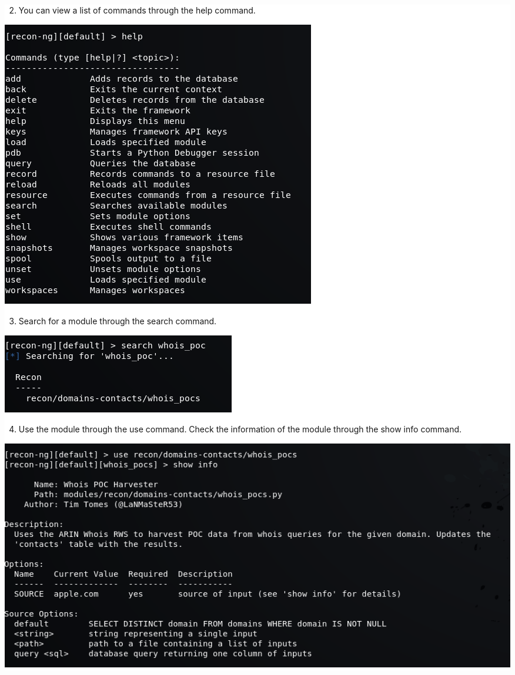 2. You can view a list of commands through the help command.

![Passive%20Scanning%20ee200613cd8a4eb59dc65260b4cf01ea/Untitled%201.png](Passive%20Scanning%20ee200613cd8a4eb59dc65260b4cf01ea/Untitled%201.png)

3. Search for a module through the search command.

![Passive%20Scanning%20ee200613cd8a4eb59dc65260b4cf01ea/Untitled%202.png](Passive%20Scanning%20ee200613cd8a4eb59dc65260b4cf01ea/Untitled%202.png)

4. Use the module through the use command. Check the information of the module through the show info command.

![Passive%20Scanning%20ee200613cd8a4eb59dc65260b4cf01ea/Untitled%203.png](Passive%20Scanning%20ee200613cd8a4eb59dc65260b4cf01ea/Untitled%203.png)
